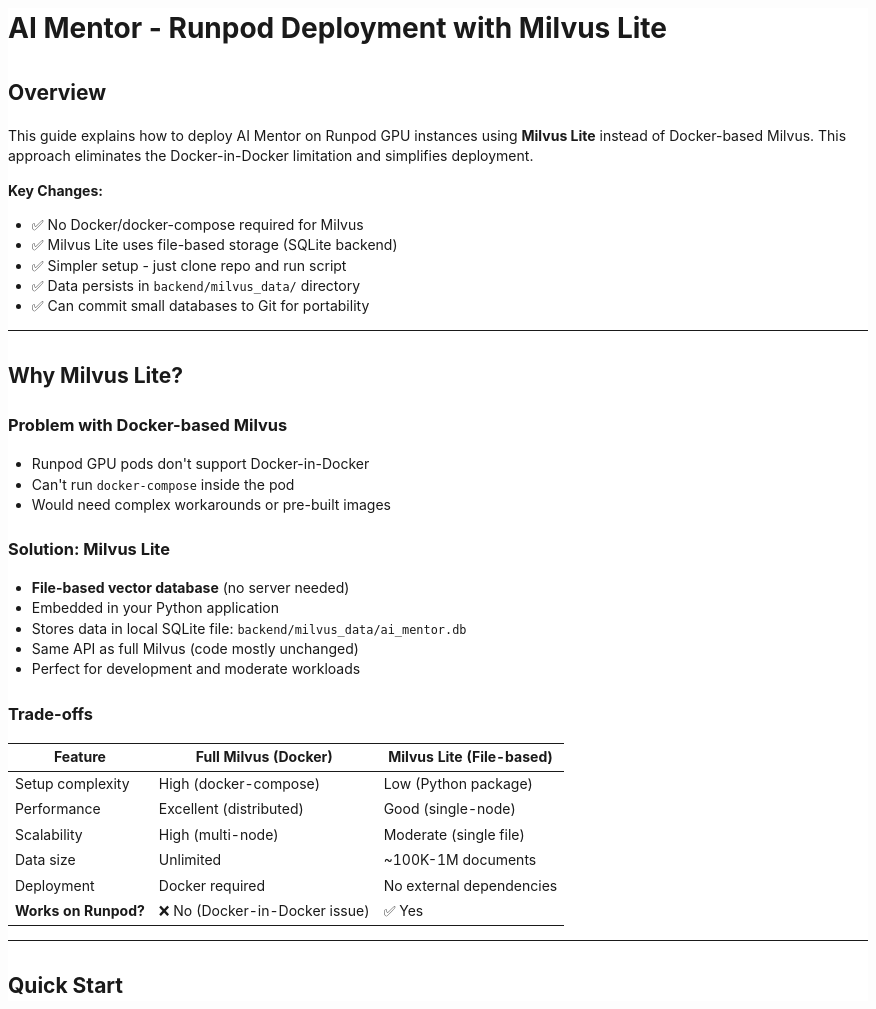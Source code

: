 # AI Mentor - Runpod Deployment with Milvus Lite

## Overview

This guide explains how to deploy AI Mentor on Runpod GPU instances using **Milvus Lite** instead of Docker-based Milvus. This approach eliminates the Docker-in-Docker limitation and simplifies deployment.

**Key Changes:**
- ✅ No Docker/docker-compose required for Milvus
- ✅ Milvus Lite uses file-based storage (SQLite backend)
- ✅ Simpler setup - just clone repo and run script
- ✅ Data persists in `backend/milvus_data/` directory
- ✅ Can commit small databases to Git for portability

---

## Why Milvus Lite?

### Problem with Docker-based Milvus
- Runpod GPU pods don't support Docker-in-Docker
- Can't run `docker-compose` inside the pod
- Would need complex workarounds or pre-built images

### Solution: Milvus Lite
- **File-based vector database** (no server needed)
- Embedded in your Python application
- Stores data in local SQLite file: `backend/milvus_data/ai_mentor.db`
- Same API as full Milvus (code mostly unchanged)
- Perfect for development and moderate workloads

### Trade-offs
| Feature | Full Milvus (Docker) | Milvus Lite (File-based) |
|---------|----------------------|--------------------------|
| Setup complexity | High (docker-compose) | Low (Python package) |
| Performance | Excellent (distributed) | Good (single-node) |
| Scalability | High (multi-node) | Moderate (single file) |
| Data size | Unlimited | ~100K-1M documents |
| Deployment | Docker required | No external dependencies |
| **Works on Runpod?** | ❌ No (Docker-in-Docker issue) | ✅ Yes |

---

## Quick Start
